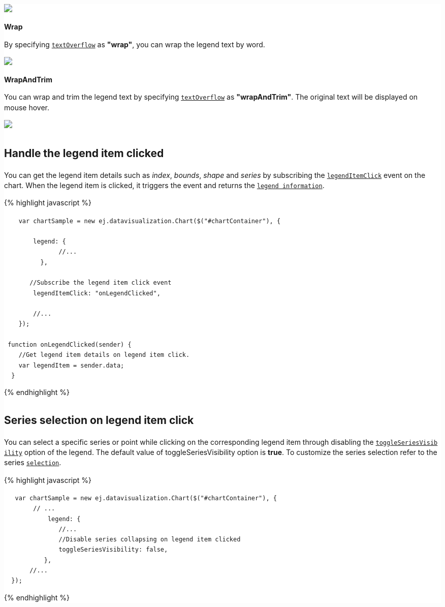 ![](Legend_images/Legend_img13.png) 


**Wrap**

By specifying [`textOverflow`](../api/js/ejchart#members:legend-textoverflow) as **"wrap"**, you can wrap the legend text by word.

![](Legend_images/Legend_img14.png)

**WrapAndTrim**

You can wrap and trim the legend text by specifying [`textOverflow`](../api/js/ejchart#members:legend-textoverflow) as **"wrapAndTrim"**. The original text will be displayed on mouse hover.

![](Legend_images/Legend_img15.png)
   

## Handle the legend item clicked

You can get the legend item details such as *index*, *bounds*, *shape* and *series* by subscribing the [`legendItemClick`](../api/js/ejchart#events:legenditemclick) event on the chart. When the legend item is clicked, it triggers the event and returns the [`legend information`](../api/js/ejchart#events:legenditemclick). 

{% highlight javascript %}


        var chartSample = new ej.datavisualization.Chart($("#chartContainer"), {

            legend: {
                   //...
              },
              
           //Subscribe the legend item click event
            legendItemClick: "onLegendClicked",
            
            //...
        });
        
     function onLegendClicked(sender) {
        //Get legend item details on legend item click.
        var legendItem = sender.data;
      }

{% endhighlight %}


## Series selection on legend item click

You can select a specific series or point while clicking on the corresponding legend item through disabling the [`toggleSeriesVisibility`](../api/js/ejchart#members:legend-toggleseriesvisibility) option of the legend. The default value of toggleSeriesVisibility option is **true**. To customize the series selection refer to the series [`selection`](../api/js/ejchart#members:series-selectionsettings).

{% highlight javascript %}


       var chartSample = new ej.datavisualization.Chart($("#chartContainer"), {
            // ...             
                legend: {
                   //...
                   //Disable series collapsing on legend item clicked
                   toggleSeriesVisibility: false,
               },
           //...
      });
      

{% endhighlight %}
